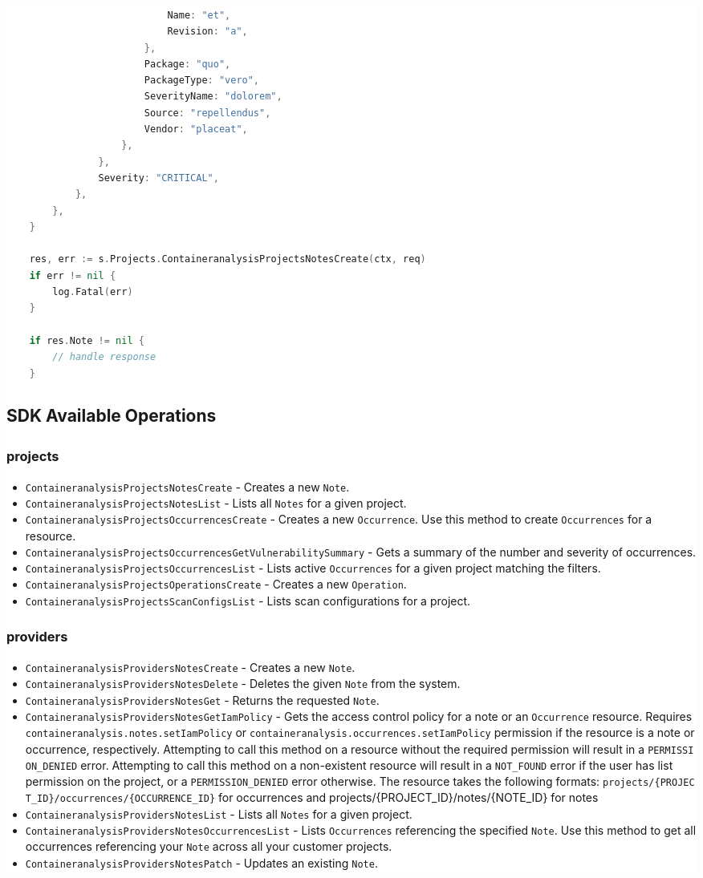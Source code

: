 ```go
                            Name: "et",
                            Revision: "a",
                        },
                        Package: "quo",
                        PackageType: "vero",
                        SeverityName: "dolorem",
                        Source: "repellendus",
                        Vendor: "placeat",
                    },
                },
                Severity: "CRITICAL",
            },
        },
    }
    
    res, err := s.Projects.ContaineranalysisProjectsNotesCreate(ctx, req)
    if err != nil {
        log.Fatal(err)
    }

    if res.Note != nil {
        // handle response
    }
```



## SDK Available Operations

### projects

* `ContaineranalysisProjectsNotesCreate` - Creates a new `Note`.
* `ContaineranalysisProjectsNotesList` - Lists all `Notes` for a given project.
* `ContaineranalysisProjectsOccurrencesCreate` - Creates a new `Occurrence`. Use this method to create `Occurrences` for a resource.
* `ContaineranalysisProjectsOccurrencesGetVulnerabilitySummary` - Gets a summary of the number and severity of occurrences.
* `ContaineranalysisProjectsOccurrencesList` - Lists active `Occurrences` for a given project matching the filters.
* `ContaineranalysisProjectsOperationsCreate` - Creates a new `Operation`.
* `ContaineranalysisProjectsScanConfigsList` - Lists scan configurations for a project.

### providers

* `ContaineranalysisProvidersNotesCreate` - Creates a new `Note`.
* `ContaineranalysisProvidersNotesDelete` - Deletes the given `Note` from the system.
* `ContaineranalysisProvidersNotesGet` - Returns the requested `Note`.
* `ContaineranalysisProvidersNotesGetIamPolicy` - Gets the access control policy for a note or an `Occurrence` resource. Requires `containeranalysis.notes.setIamPolicy` or `containeranalysis.occurrences.setIamPolicy` permission if the resource is a note or occurrence, respectively. Attempting to call this method on a resource without the required permission will result in a `PERMISSION_DENIED` error. Attempting to call this method on a non-existent resource will result in a `NOT_FOUND` error if the user has list permission on the project, or a `PERMISSION_DENIED` error otherwise. The resource takes the following formats: `projects/{PROJECT_ID}/occurrences/{OCCURRENCE_ID}` for occurrences and projects/{PROJECT_ID}/notes/{NOTE_ID} for notes
* `ContaineranalysisProvidersNotesList` - Lists all `Notes` for a given project.
* `ContaineranalysisProvidersNotesOccurrencesList` - Lists `Occurrences` referencing the specified `Note`. Use this method to get all occurrences referencing your `Note` across all your customer projects.
* `ContaineranalysisProvidersNotesPatch` - Updates an existing `Note`.